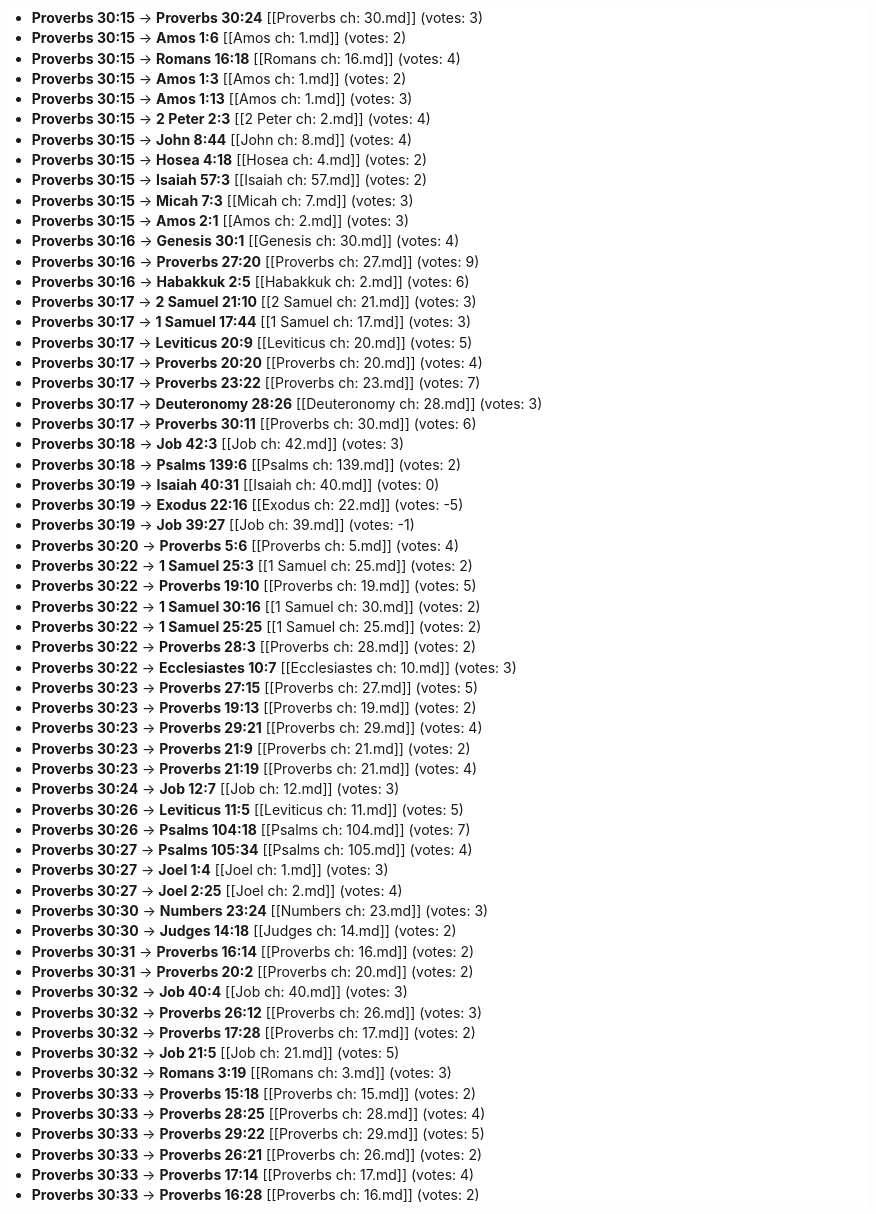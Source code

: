 - **Proverbs 30:15** → **Proverbs 30:24** [[Proverbs ch: 30.md]] (votes: 3)
- **Proverbs 30:15** → **Amos 1:6** [[Amos ch: 1.md]] (votes: 2)
- **Proverbs 30:15** → **Romans 16:18** [[Romans ch: 16.md]] (votes: 4)
- **Proverbs 30:15** → **Amos 1:3** [[Amos ch: 1.md]] (votes: 2)
- **Proverbs 30:15** → **Amos 1:13** [[Amos ch: 1.md]] (votes: 3)
- **Proverbs 30:15** → **2 Peter 2:3** [[2 Peter ch: 2.md]] (votes: 4)
- **Proverbs 30:15** → **John 8:44** [[John ch: 8.md]] (votes: 4)
- **Proverbs 30:15** → **Hosea 4:18** [[Hosea ch: 4.md]] (votes: 2)
- **Proverbs 30:15** → **Isaiah 57:3** [[Isaiah ch: 57.md]] (votes: 2)
- **Proverbs 30:15** → **Micah 7:3** [[Micah ch: 7.md]] (votes: 3)
- **Proverbs 30:15** → **Amos 2:1** [[Amos ch: 2.md]] (votes: 3)
- **Proverbs 30:16** → **Genesis 30:1** [[Genesis ch: 30.md]] (votes: 4)
- **Proverbs 30:16** → **Proverbs 27:20** [[Proverbs ch: 27.md]] (votes: 9)
- **Proverbs 30:16** → **Habakkuk 2:5** [[Habakkuk ch: 2.md]] (votes: 6)
- **Proverbs 30:17** → **2 Samuel 21:10** [[2 Samuel ch: 21.md]] (votes: 3)
- **Proverbs 30:17** → **1 Samuel 17:44** [[1 Samuel ch: 17.md]] (votes: 3)
- **Proverbs 30:17** → **Leviticus 20:9** [[Leviticus ch: 20.md]] (votes: 5)
- **Proverbs 30:17** → **Proverbs 20:20** [[Proverbs ch: 20.md]] (votes: 4)
- **Proverbs 30:17** → **Proverbs 23:22** [[Proverbs ch: 23.md]] (votes: 7)
- **Proverbs 30:17** → **Deuteronomy 28:26** [[Deuteronomy ch: 28.md]] (votes: 3)
- **Proverbs 30:17** → **Proverbs 30:11** [[Proverbs ch: 30.md]] (votes: 6)
- **Proverbs 30:18** → **Job 42:3** [[Job ch: 42.md]] (votes: 3)
- **Proverbs 30:18** → **Psalms 139:6** [[Psalms ch: 139.md]] (votes: 2)
- **Proverbs 30:19** → **Isaiah 40:31** [[Isaiah ch: 40.md]] (votes: 0)
- **Proverbs 30:19** → **Exodus 22:16** [[Exodus ch: 22.md]] (votes: -5)
- **Proverbs 30:19** → **Job 39:27** [[Job ch: 39.md]] (votes: -1)
- **Proverbs 30:20** → **Proverbs 5:6** [[Proverbs ch: 5.md]] (votes: 4)
- **Proverbs 30:22** → **1 Samuel 25:3** [[1 Samuel ch: 25.md]] (votes: 2)
- **Proverbs 30:22** → **Proverbs 19:10** [[Proverbs ch: 19.md]] (votes: 5)
- **Proverbs 30:22** → **1 Samuel 30:16** [[1 Samuel ch: 30.md]] (votes: 2)
- **Proverbs 30:22** → **1 Samuel 25:25** [[1 Samuel ch: 25.md]] (votes: 2)
- **Proverbs 30:22** → **Proverbs 28:3** [[Proverbs ch: 28.md]] (votes: 2)
- **Proverbs 30:22** → **Ecclesiastes 10:7** [[Ecclesiastes ch: 10.md]] (votes: 3)
- **Proverbs 30:23** → **Proverbs 27:15** [[Proverbs ch: 27.md]] (votes: 5)
- **Proverbs 30:23** → **Proverbs 19:13** [[Proverbs ch: 19.md]] (votes: 2)
- **Proverbs 30:23** → **Proverbs 29:21** [[Proverbs ch: 29.md]] (votes: 4)
- **Proverbs 30:23** → **Proverbs 21:9** [[Proverbs ch: 21.md]] (votes: 2)
- **Proverbs 30:23** → **Proverbs 21:19** [[Proverbs ch: 21.md]] (votes: 4)
- **Proverbs 30:24** → **Job 12:7** [[Job ch: 12.md]] (votes: 3)
- **Proverbs 30:26** → **Leviticus 11:5** [[Leviticus ch: 11.md]] (votes: 5)
- **Proverbs 30:26** → **Psalms 104:18** [[Psalms ch: 104.md]] (votes: 7)
- **Proverbs 30:27** → **Psalms 105:34** [[Psalms ch: 105.md]] (votes: 4)
- **Proverbs 30:27** → **Joel 1:4** [[Joel ch: 1.md]] (votes: 3)
- **Proverbs 30:27** → **Joel 2:25** [[Joel ch: 2.md]] (votes: 4)
- **Proverbs 30:30** → **Numbers 23:24** [[Numbers ch: 23.md]] (votes: 3)
- **Proverbs 30:30** → **Judges 14:18** [[Judges ch: 14.md]] (votes: 2)
- **Proverbs 30:31** → **Proverbs 16:14** [[Proverbs ch: 16.md]] (votes: 2)
- **Proverbs 30:31** → **Proverbs 20:2** [[Proverbs ch: 20.md]] (votes: 2)
- **Proverbs 30:32** → **Job 40:4** [[Job ch: 40.md]] (votes: 3)
- **Proverbs 30:32** → **Proverbs 26:12** [[Proverbs ch: 26.md]] (votes: 3)
- **Proverbs 30:32** → **Proverbs 17:28** [[Proverbs ch: 17.md]] (votes: 2)
- **Proverbs 30:32** → **Job 21:5** [[Job ch: 21.md]] (votes: 5)
- **Proverbs 30:32** → **Romans 3:19** [[Romans ch: 3.md]] (votes: 3)
- **Proverbs 30:33** → **Proverbs 15:18** [[Proverbs ch: 15.md]] (votes: 2)
- **Proverbs 30:33** → **Proverbs 28:25** [[Proverbs ch: 28.md]] (votes: 4)
- **Proverbs 30:33** → **Proverbs 29:22** [[Proverbs ch: 29.md]] (votes: 5)
- **Proverbs 30:33** → **Proverbs 26:21** [[Proverbs ch: 26.md]] (votes: 2)
- **Proverbs 30:33** → **Proverbs 17:14** [[Proverbs ch: 17.md]] (votes: 4)
- **Proverbs 30:33** → **Proverbs 16:28** [[Proverbs ch: 16.md]] (votes: 2)
